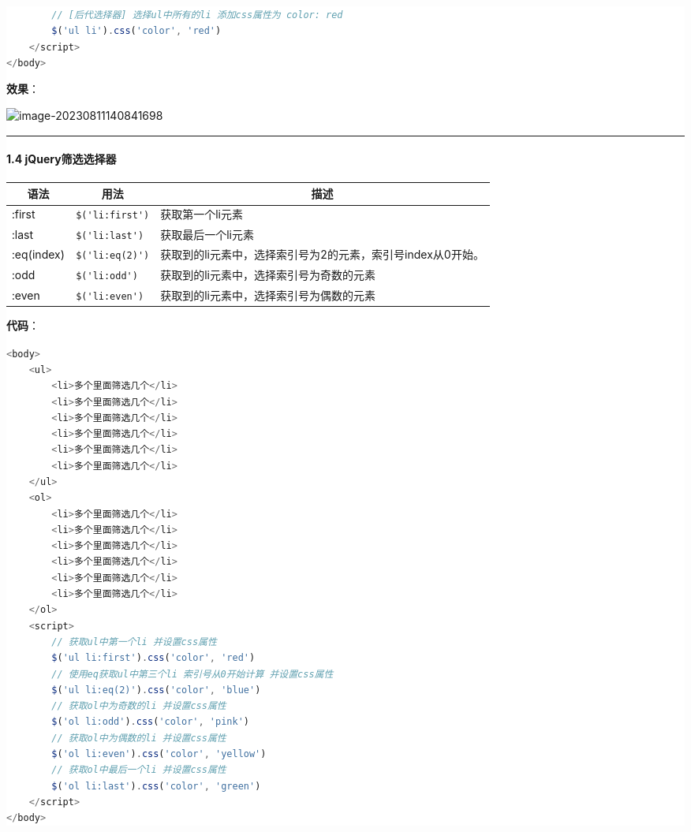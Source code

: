 ```js
        // [后代选择器] 选择ul中所有的li 添加css属性为 color: red
        $('ul li').css('color', 'red')
    </script>
</body>
```



**效果**：

![image-20230811140841698](https://raw.githubusercontent.com/PigPigLetsGo/imeages/master/202308111408129.png)

---

#### 1.4 jQuery筛选选择器

| 语法       | 用法            | 描述                                                        |
| ---------- | --------------- | ----------------------------------------------------------- |
| :first     | `$('li:first')` | 获取第一个li元素                                            |
| :last      | `$('li:last')`  | 获取最后一个li元素                                          |
| :eq(index) | `$('li:eq(2)')` | 获取到的li元素中，选择索引号为2的元素，索引号index从0开始。 |
| :odd       | `$('li:odd')`   | 获取到的li元素中，选择索引号为奇数的元素                    |
| :even      | `$('li:even')`  | 获取到的li元素中，选择索引号为偶数的元素                    |

**代码**：

```js
<body>
    <ul>
        <li>多个里面筛选几个</li>
        <li>多个里面筛选几个</li>
        <li>多个里面筛选几个</li>
        <li>多个里面筛选几个</li>
        <li>多个里面筛选几个</li>
        <li>多个里面筛选几个</li>
    </ul>
    <ol>
        <li>多个里面筛选几个</li>
        <li>多个里面筛选几个</li>
        <li>多个里面筛选几个</li>
        <li>多个里面筛选几个</li>
        <li>多个里面筛选几个</li>
        <li>多个里面筛选几个</li>
    </ol>
    <script>
        // 获取ul中第一个li 并设置css属性
        $('ul li:first').css('color', 'red')
        // 使用eq获取ul中第三个li 索引号从0开始计算 并设置css属性
        $('ul li:eq(2)').css('color', 'blue')
        // 获取ol中为奇数的li 并设置css属性
        $('ol li:odd').css('color', 'pink')
        // 获取ol中为偶数的li 并设置css属性
        $('ol li:even').css('color', 'yellow')
        // 获取ol中最后一个li 并设置css属性
        $('ol li:last').css('color', 'green')
    </script>
</body>
```
